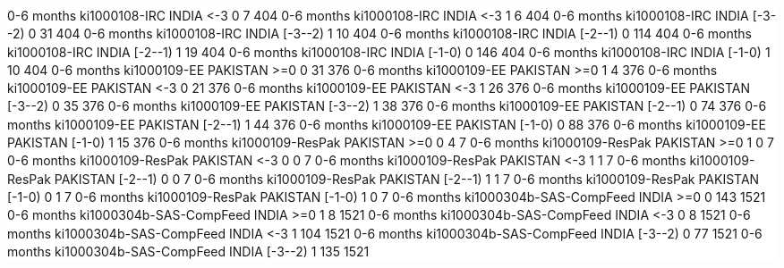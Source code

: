 0-6 months    ki1000108-IRC              INDIA                          <-3                   0        7     404
0-6 months    ki1000108-IRC              INDIA                          <-3                   1        6     404
0-6 months    ki1000108-IRC              INDIA                          [-3--2)               0       31     404
0-6 months    ki1000108-IRC              INDIA                          [-3--2)               1       10     404
0-6 months    ki1000108-IRC              INDIA                          [-2--1)               0      114     404
0-6 months    ki1000108-IRC              INDIA                          [-2--1)               1       19     404
0-6 months    ki1000108-IRC              INDIA                          [-1-0)                0      146     404
0-6 months    ki1000108-IRC              INDIA                          [-1-0)                1       10     404
0-6 months    ki1000109-EE               PAKISTAN                       >=0                   0       31     376
0-6 months    ki1000109-EE               PAKISTAN                       >=0                   1        4     376
0-6 months    ki1000109-EE               PAKISTAN                       <-3                   0       21     376
0-6 months    ki1000109-EE               PAKISTAN                       <-3                   1       26     376
0-6 months    ki1000109-EE               PAKISTAN                       [-3--2)               0       35     376
0-6 months    ki1000109-EE               PAKISTAN                       [-3--2)               1       38     376
0-6 months    ki1000109-EE               PAKISTAN                       [-2--1)               0       74     376
0-6 months    ki1000109-EE               PAKISTAN                       [-2--1)               1       44     376
0-6 months    ki1000109-EE               PAKISTAN                       [-1-0)                0       88     376
0-6 months    ki1000109-EE               PAKISTAN                       [-1-0)                1       15     376
0-6 months    ki1000109-ResPak           PAKISTAN                       >=0                   0        4       7
0-6 months    ki1000109-ResPak           PAKISTAN                       >=0                   1        0       7
0-6 months    ki1000109-ResPak           PAKISTAN                       <-3                   0        0       7
0-6 months    ki1000109-ResPak           PAKISTAN                       <-3                   1        1       7
0-6 months    ki1000109-ResPak           PAKISTAN                       [-2--1)               0        0       7
0-6 months    ki1000109-ResPak           PAKISTAN                       [-2--1)               1        1       7
0-6 months    ki1000109-ResPak           PAKISTAN                       [-1-0)                0        1       7
0-6 months    ki1000109-ResPak           PAKISTAN                       [-1-0)                1        0       7
0-6 months    ki1000304b-SAS-CompFeed    INDIA                          >=0                   0      143    1521
0-6 months    ki1000304b-SAS-CompFeed    INDIA                          >=0                   1        8    1521
0-6 months    ki1000304b-SAS-CompFeed    INDIA                          <-3                   0        8    1521
0-6 months    ki1000304b-SAS-CompFeed    INDIA                          <-3                   1      104    1521
0-6 months    ki1000304b-SAS-CompFeed    INDIA                          [-3--2)               0       77    1521
0-6 months    ki1000304b-SAS-CompFeed    INDIA                          [-3--2)               1      135    1521